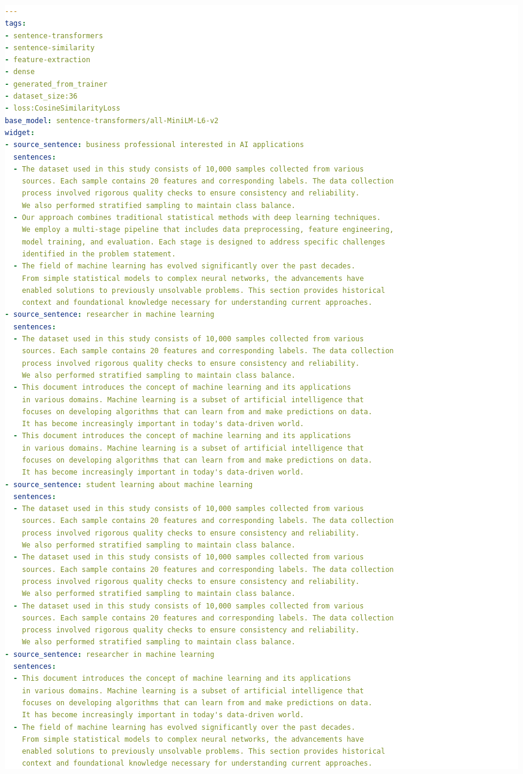 ```yaml
---
tags:
- sentence-transformers
- sentence-similarity
- feature-extraction
- dense
- generated_from_trainer
- dataset_size:36
- loss:CosineSimilarityLoss
base_model: sentence-transformers/all-MiniLM-L6-v2
widget:
- source_sentence: business professional interested in AI applications
  sentences:
  - The dataset used in this study consists of 10,000 samples collected from various
    sources. Each sample contains 20 features and corresponding labels. The data collection
    process involved rigorous quality checks to ensure consistency and reliability.
    We also performed stratified sampling to maintain class balance.
  - Our approach combines traditional statistical methods with deep learning techniques.
    We employ a multi-stage pipeline that includes data preprocessing, feature engineering,
    model training, and evaluation. Each stage is designed to address specific challenges
    identified in the problem statement.
  - The field of machine learning has evolved significantly over the past decades.
    From simple statistical models to complex neural networks, the advancements have
    enabled solutions to previously unsolvable problems. This section provides historical
    context and foundational knowledge necessary for understanding current approaches.
- source_sentence: researcher in machine learning
  sentences:
  - The dataset used in this study consists of 10,000 samples collected from various
    sources. Each sample contains 20 features and corresponding labels. The data collection
    process involved rigorous quality checks to ensure consistency and reliability.
    We also performed stratified sampling to maintain class balance.
  - This document introduces the concept of machine learning and its applications
    in various domains. Machine learning is a subset of artificial intelligence that
    focuses on developing algorithms that can learn from and make predictions on data.
    It has become increasingly important in today's data-driven world.
  - This document introduces the concept of machine learning and its applications
    in various domains. Machine learning is a subset of artificial intelligence that
    focuses on developing algorithms that can learn from and make predictions on data.
    It has become increasingly important in today's data-driven world.
- source_sentence: student learning about machine learning
  sentences:
  - The dataset used in this study consists of 10,000 samples collected from various
    sources. Each sample contains 20 features and corresponding labels. The data collection
    process involved rigorous quality checks to ensure consistency and reliability.
    We also performed stratified sampling to maintain class balance.
  - The dataset used in this study consists of 10,000 samples collected from various
    sources. Each sample contains 20 features and corresponding labels. The data collection
    process involved rigorous quality checks to ensure consistency and reliability.
    We also performed stratified sampling to maintain class balance.
  - The dataset used in this study consists of 10,000 samples collected from various
    sources. Each sample contains 20 features and corresponding labels. The data collection
    process involved rigorous quality checks to ensure consistency and reliability.
    We also performed stratified sampling to maintain class balance.
- source_sentence: researcher in machine learning
  sentences:
  - This document introduces the concept of machine learning and its applications
    in various domains. Machine learning is a subset of artificial intelligence that
    focuses on developing algorithms that can learn from and make predictions on data.
    It has become increasingly important in today's data-driven world.
  - The field of machine learning has evolved significantly over the past decades.
    From simple statistical models to complex neural networks, the advancements have
    enabled solutions to previously unsolvable problems. This section provides historical
    context and foundational knowledge necessary for understanding current approaches.
```